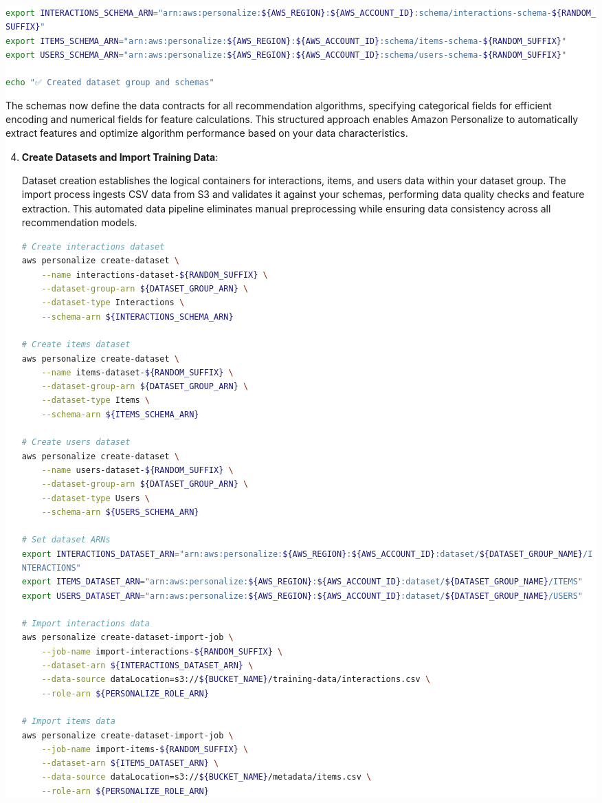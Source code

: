    ```bash
   export INTERACTIONS_SCHEMA_ARN="arn:aws:personalize:${AWS_REGION}:${AWS_ACCOUNT_ID}:schema/interactions-schema-${RANDOM_SUFFIX}"
   export ITEMS_SCHEMA_ARN="arn:aws:personalize:${AWS_REGION}:${AWS_ACCOUNT_ID}:schema/items-schema-${RANDOM_SUFFIX}"
   export USERS_SCHEMA_ARN="arn:aws:personalize:${AWS_REGION}:${AWS_ACCOUNT_ID}:schema/users-schema-${RANDOM_SUFFIX}"
   
   echo "✅ Created dataset group and schemas"
   ```

   The schemas now define the data contracts for all recommendation algorithms, specifying categorical fields for efficient encoding and numerical fields for feature calculations. This structured approach enables Amazon Personalize to automatically extract features and optimize algorithm performance based on your data characteristics.

4. **Create Datasets and Import Training Data**:

   Dataset creation establishes the logical containers for interactions, items, and users data within your dataset group. The import process ingests CSV data from S3 and validates it against your schemas, performing data quality checks and feature extraction. This automated data pipeline eliminates manual preprocessing while ensuring data consistency across all recommendation models.

   ```bash
   # Create interactions dataset
   aws personalize create-dataset \
       --name interactions-dataset-${RANDOM_SUFFIX} \
       --dataset-group-arn ${DATASET_GROUP_ARN} \
       --dataset-type Interactions \
       --schema-arn ${INTERACTIONS_SCHEMA_ARN}
   
   # Create items dataset
   aws personalize create-dataset \
       --name items-dataset-${RANDOM_SUFFIX} \
       --dataset-group-arn ${DATASET_GROUP_ARN} \
       --dataset-type Items \
       --schema-arn ${ITEMS_SCHEMA_ARN}
   
   # Create users dataset
   aws personalize create-dataset \
       --name users-dataset-${RANDOM_SUFFIX} \
       --dataset-group-arn ${DATASET_GROUP_ARN} \
       --dataset-type Users \
       --schema-arn ${USERS_SCHEMA_ARN}
   
   # Set dataset ARNs
   export INTERACTIONS_DATASET_ARN="arn:aws:personalize:${AWS_REGION}:${AWS_ACCOUNT_ID}:dataset/${DATASET_GROUP_NAME}/INTERACTIONS"
   export ITEMS_DATASET_ARN="arn:aws:personalize:${AWS_REGION}:${AWS_ACCOUNT_ID}:dataset/${DATASET_GROUP_NAME}/ITEMS"
   export USERS_DATASET_ARN="arn:aws:personalize:${AWS_REGION}:${AWS_ACCOUNT_ID}:dataset/${DATASET_GROUP_NAME}/USERS"
   
   # Import interactions data
   aws personalize create-dataset-import-job \
       --job-name import-interactions-${RANDOM_SUFFIX} \
       --dataset-arn ${INTERACTIONS_DATASET_ARN} \
       --data-source dataLocation=s3://${BUCKET_NAME}/training-data/interactions.csv \
       --role-arn ${PERSONALIZE_ROLE_ARN}
   
   # Import items data
   aws personalize create-dataset-import-job \
       --job-name import-items-${RANDOM_SUFFIX} \
       --dataset-arn ${ITEMS_DATASET_ARN} \
       --data-source dataLocation=s3://${BUCKET_NAME}/metadata/items.csv \
       --role-arn ${PERSONALIZE_ROLE_ARN}
   ```